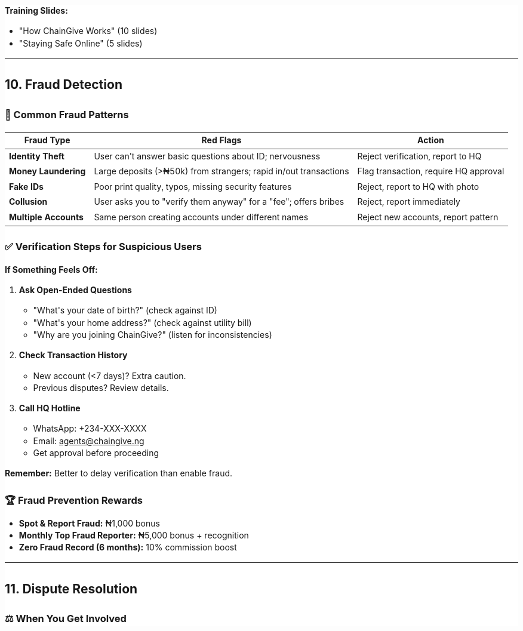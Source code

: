 **Training Slides:**
- "How ChainGive Works" (10 slides)
- "Staying Safe Online" (5 slides)

---

## 10. Fraud Detection

### 🚨 Common Fraud Patterns

| Fraud Type | Red Flags | Action |
|------------|-----------|--------|
| **Identity Theft** | User can't answer basic questions about ID; nervousness | Reject verification, report to HQ |
| **Money Laundering** | Large deposits (>₦50k) from strangers; rapid in/out transactions | Flag transaction, require HQ approval |
| **Fake IDs** | Poor print quality, typos, missing security features | Reject, report to HQ with photo |
| **Collusion** | User asks you to "verify them anyway" for a "fee"; offers bribes | Reject, report immediately |
| **Multiple Accounts** | Same person creating accounts under different names | Reject new accounts, report pattern |

### ✅ Verification Steps for Suspicious Users

**If Something Feels Off:**

1. **Ask Open-Ended Questions**
   - "What's your date of birth?" (check against ID)
   - "What's your home address?" (check against utility bill)
   - "Why are you joining ChainGive?" (listen for inconsistencies)

2. **Check Transaction History**
   - New account (<7 days)? Extra caution.
   - Previous disputes? Review details.

3. **Call HQ Hotline**
   - WhatsApp: +234-XXX-XXXX
   - Email: agents@chaingive.ng
   - Get approval before proceeding

**Remember:** Better to delay verification than enable fraud.

### 🏆 Fraud Prevention Rewards

- **Spot & Report Fraud:** ₦1,000 bonus
- **Monthly Top Fraud Reporter:** ₦5,000 bonus + recognition
- **Zero Fraud Record (6 months):** 10% commission boost

---

## 11. Dispute Resolution

### ⚖️ When You Get Involved
